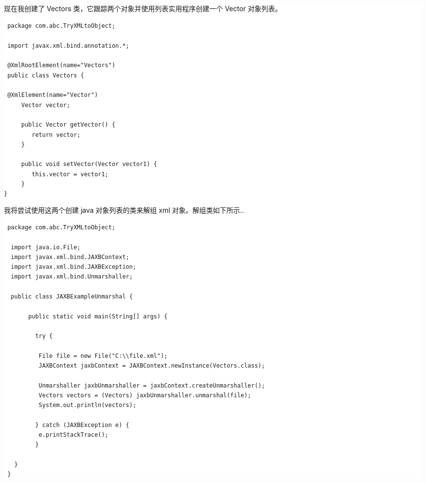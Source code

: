 ```
```

现在我创建了 Vectors 类，它跟踪两个对象并使用列表实用程序创建一个 Vector 对象列表。

```
 package com.abc.TryXMLtoObject;

 import javax.xml.bind.annotation.*;

 @XmlRootElement(name="Vectors")
 public class Vectors {

 @XmlElement(name="Vector")
     Vector vector;

     public Vector getVector() {
        return vector;
     }

     public void setVector(Vector vector1) {
        this.vector = vector1;
     }
} 
```

我将尝试使用这两个创建 java 对象列表的类来解组 xml 对象。解组类如下所示..

```
 package com.abc.TryXMLtoObject;

  import java.io.File;
  import javax.xml.bind.JAXBContext;
  import javax.xml.bind.JAXBException;
  import javax.xml.bind.Unmarshaller;

  public class JAXBExampleUnmarshal {

       public static void main(String[] args) {

         try {

          File file = new File("C:\\file.xml");
          JAXBContext jaxbContext = JAXBContext.newInstance(Vectors.class);

          Unmarshaller jaxbUnmarshaller = jaxbContext.createUnmarshaller();
          Vectors vectors = (Vectors) jaxbUnmarshaller.unmarshal(file);
          System.out.println(vectors);

         } catch (JAXBException e) {
          e.printStackTrace();
         }

   }
 } 
```
